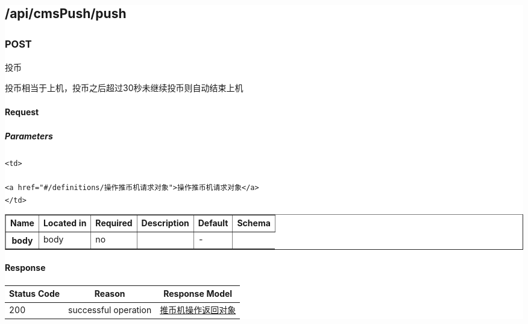 
## /api/cmsPush/push






### POST


<a id="push">投币</a>

投币相当于上机，投币之后超过30秒未继续投币则自动结束上机







#### Request



##### Parameters

<table border="1">
    <tr>
        <th>Name</th>
        <th>Located in</th>
        <th>Required</th>
        <th>Description</th>
        <th>Default</th>
        <th>Schema</th>
    </tr>



<tr>
    <th>body</th>
    <td>body</td>
    <td>no</td>
    <td></td>
    <td> - </td>

    <td>
    
    <a href="#/definitions/操作推币机请求对象">操作推币机请求对象</a> 
    </td>

</tr>


</table>



#### Response




| Status Code | Reason      | Response Model |
|-------------|-------------|----------------|
| 200    | successful operation | <a href="#/definitions/推币机操作返回对象">推币机操作返回对象</a>|
